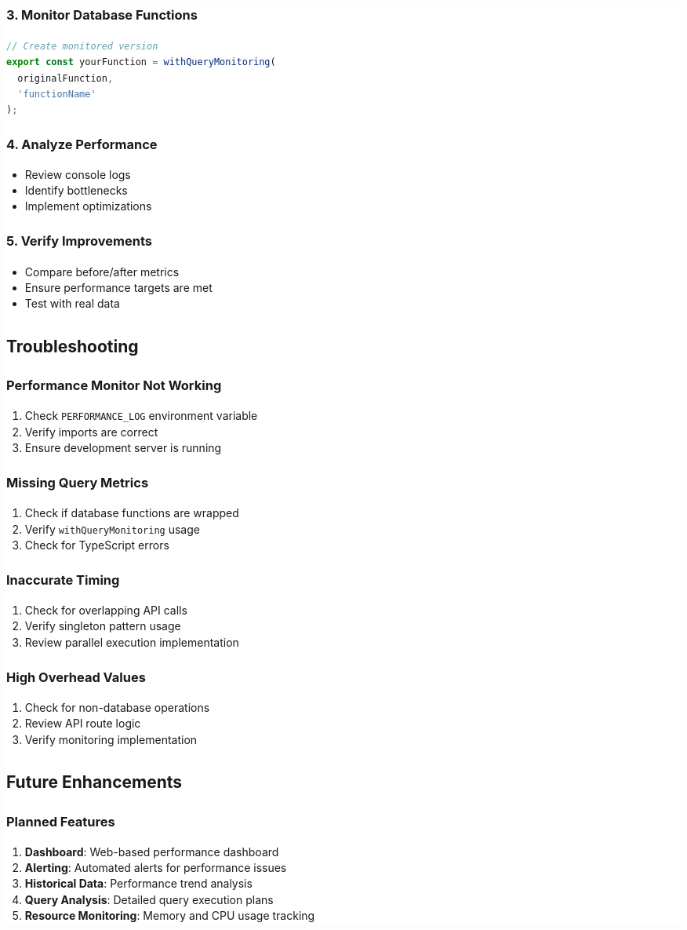 ### 3. Monitor Database Functions
```typescript
// Create monitored version
export const yourFunction = withQueryMonitoring(
  originalFunction,
  'functionName'
);
```

### 4. Analyze Performance
- Review console logs
- Identify bottlenecks
- Implement optimizations

### 5. Verify Improvements
- Compare before/after metrics
- Ensure performance targets are met
- Test with real data

## Troubleshooting

### Performance Monitor Not Working
1. Check `PERFORMANCE_LOG` environment variable
2. Verify imports are correct
3. Ensure development server is running

### Missing Query Metrics
1. Check if database functions are wrapped
2. Verify `withQueryMonitoring` usage
3. Check for TypeScript errors

### Inaccurate Timing
1. Check for overlapping API calls
2. Verify singleton pattern usage
3. Review parallel execution implementation

### High Overhead Values
1. Check for non-database operations
2. Review API route logic
3. Verify monitoring implementation

## Future Enhancements

### Planned Features
1. **Dashboard**: Web-based performance dashboard
2. **Alerting**: Automated alerts for performance issues
3. **Historical Data**: Performance trend analysis
4. **Query Analysis**: Detailed query execution plans
5. **Resource Monitoring**: Memory and CPU usage tracking
